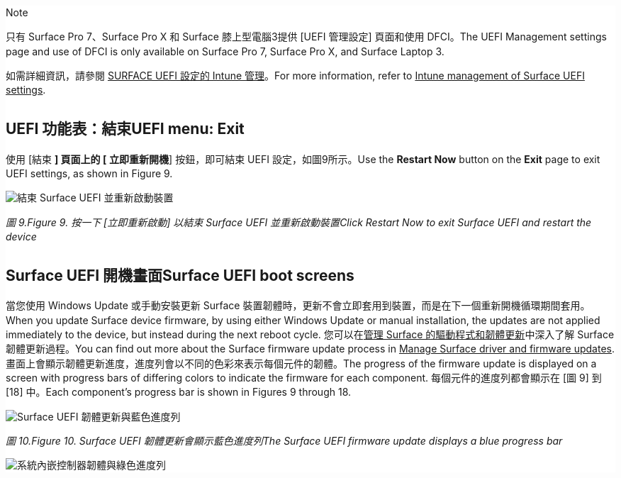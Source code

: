 > [!NOTE]
> <span data-ttu-id="03b3a-205">只有 Surface Pro 7、Surface Pro X 和 Surface 膝上型電腦3提供 [UEFI 管理設定] 頁面和使用 DFCI。</span><span class="sxs-lookup"><span data-stu-id="03b3a-205">The UEFI Management settings page and use of DFCI is only available on Surface Pro 7, Surface Pro X, and Surface Laptop 3.</span></span>  

<span data-ttu-id="03b3a-206">如需詳細資訊，請參閱 [SURFACE UEFI 設定的 Intune 管理](surface-manage-dfci-guide.md)。</span><span class="sxs-lookup"><span data-stu-id="03b3a-206">For more information, refer to [Intune management of Surface UEFI settings](surface-manage-dfci-guide.md).</span></span>

## <span data-ttu-id="03b3a-207">UEFI 功能表：結束</span><span class="sxs-lookup"><span data-stu-id="03b3a-207">UEFI menu: Exit</span></span> 

<span data-ttu-id="03b3a-208">使用 [結束 **] 頁面上的 [** **立即重新開機**] 按鈕，即可結束 UEFI 設定，如圖9所示。</span><span class="sxs-lookup"><span data-stu-id="03b3a-208">Use the **Restart Now** button on the **Exit** page to exit UEFI settings, as shown in Figure 9.</span></span> 

![結束 Surface UEFI 並重新啟動裝置](images/manage-surface-uefi-fig7.png "Exit Surface UEFI and restart the device")

*<span data-ttu-id="03b3a-210">圖 9.</span><span class="sxs-lookup"><span data-stu-id="03b3a-210">Figure 9.</span></span> <span data-ttu-id="03b3a-211">按一下 \[立即重新啟動\] 以結束 Surface UEFI 並重新啟動裝置</span><span class="sxs-lookup"><span data-stu-id="03b3a-211">Click Restart Now to exit Surface UEFI and restart the device</span></span>*

## <span data-ttu-id="03b3a-212">Surface UEFI 開機畫面</span><span class="sxs-lookup"><span data-stu-id="03b3a-212">Surface UEFI boot screens</span></span>

<span data-ttu-id="03b3a-213">當您使用 Windows Update 或手動安裝更新 Surface 裝置韌體時，更新不會立即套用到裝置，而是在下一個重新開機循環期間套用。</span><span class="sxs-lookup"><span data-stu-id="03b3a-213">When you update Surface device firmware, by using either Windows Update or manual installation, the updates are not applied immediately to the device, but instead during the next reboot cycle.</span></span> <span data-ttu-id="03b3a-214">您可以在[管理 Surface 的驅動程式和韌體更新](https://docs.microsoft.com/surface/manage-surface-pro-3-firmware-updates)中深入了解 Surface 韌體更新過程。</span><span class="sxs-lookup"><span data-stu-id="03b3a-214">You can find out more about the Surface firmware update process in [Manage Surface driver and firmware updates](https://docs.microsoft.com/surface/manage-surface-pro-3-firmware-updates).</span></span> <span data-ttu-id="03b3a-215">畫面上會顯示韌體更新進度，進度列會以不同的色彩來表示每個元件的韌體。</span><span class="sxs-lookup"><span data-stu-id="03b3a-215">The progress of the firmware update is displayed on a screen with progress bars of differing colors to indicate the firmware for each component.</span></span> <span data-ttu-id="03b3a-216">每個元件的進度列都會顯示在 [圖 9] 到 [18] 中。</span><span class="sxs-lookup"><span data-stu-id="03b3a-216">Each component’s progress bar is shown in Figures 9 through 18.</span></span>

![Surface UEFI 韌體更新與藍色進度列](images/manage-surface-uefi-fig8.png "Surface UEFI firmware update with blue progress bar")

*<span data-ttu-id="03b3a-218">圖 10.</span><span class="sxs-lookup"><span data-stu-id="03b3a-218">Figure 10.</span></span> <span data-ttu-id="03b3a-219">Surface UEFI 韌體更新會顯示藍色進度列</span><span class="sxs-lookup"><span data-stu-id="03b3a-219">The Surface UEFI firmware update displays a blue progress bar</span></span>*

![系統內嵌控制器韌體與綠色進度列](images/manage-surface-uefi-fig9.png "System Embedded Controller firmware with green progress bar")
